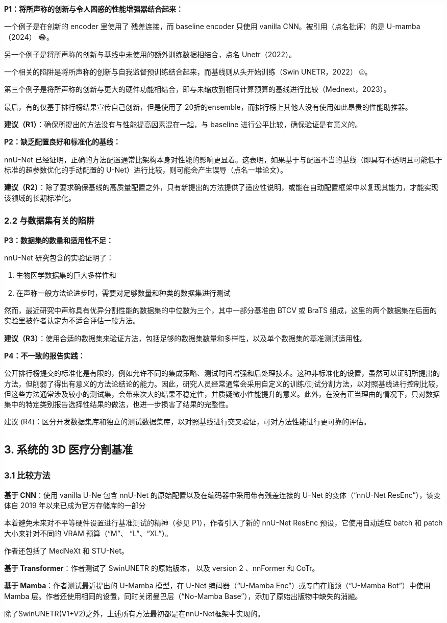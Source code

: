 **P1：将所声称的创新与令人困惑的性能增强器结合起来：**

一个例子是在创新的 encoder 里使用了 残差连接，而 baseline encoder 只使用 vanilla CNN。被引用（点名批评）的是 U-mamba（2024） 😂。

另一个例子是将所声称的创新与基线中未使用的额外训练数据相结合，点名 Unetr（2022）。

一个相关的陷阱是将所声称的创新与自我监督预训练结合起来，而基线则从头开始训练（Swin UNETR，2022） 🤐。

第三个例子是将所声称的创新与更大的硬件功能相结合，即与未缩放到相同计算预算的基线进行比较（Mednext，2023）。

最后，有的仅基于排行榜结果宣传自己创新，但是使用了 20折的ensemble，而排行榜上其他人没有使用如此昂贵的性能助推器。

**建议（R1）**：确保所提出的方法没有与性能提高因素混在一起，与 baseline 进行公平比较，确保验证是有意义的。

**P2：缺乏配置良好和标准化的基线：**

nnU-Net 已经证明，正确的方法配置通常比架构本身对性能的影响更显着。这表明，如果基于与配置不当的基线（即具有不透明且可能低于标准的超参数优化的手动配置的 U-Net）进行比较，则可能会产生误导（点名一堆论文）。

**建议（R2）**：除了要求确保基线的高质量配置之外，只有新提出的方法提供了适应性说明，或能在自动配置框架中以复现其能力，才能实现该领域的长期标准化。

### 2.2 与数据集有关的陷阱

**P3：数据集的数量和适用性不足：**

nnU-Net 研究包含的实验证明了：

1) 生物医学数据集的巨大多样性和

2) 在声称一般方法论进步时，需要对足够数量和种类的数据集进行测试

然而，最近研究中声称具有优异分割性能的数据集的中位数为三个，其中一部分基准由 BTCV 或 BraTS 组成，这里的两个数据集在后面的实验里被作者认定为不适合评估一般方法。

**建议（R3）**：使用合适的数据集来验证方法，包括足够的数据集数量和多样性，以及单个数据集的基准测试适用性。

**P4：不一致的报告实践：**

公开排行榜提交的标准化是有限的，例如允许不同的集成策略、测试时间增强和后处理技术。这种非标准化的设置，虽然可以证明所提出的方法，但削弱了得出有意义的方法论结论的能力。因此，研究人员经常通常会采用自定义的训练/测试分割方法，以对照基线进行控制比较，但这些方法通常涉及较小的测试集，会带来次大的结果不稳定性，并质疑微小性能提升的意义。此外，在没有正当理由的情况下，只对数据集中的特定类别报告选择性结果的做法，也进一步损害了结果的完整性。

建议 (R4)：区分开发数据集库和独立的测试数据集库，以对照基线进行交叉验证，可对方法性能进行更可靠的评估。

## 3. 系统的 3D 医疗分割基准

### 3.1 比较方法

**基于 CNN**：使用 vanilla U-Ne 包含 nnU-Net 的原始配置以及在编码器中采用带有残差连接的 U-Net 的变体（“nnU-Net ResEnc”），该变体自 2019 年以来已成为官方存储库的一部分

本着避免未来对不平等硬件设置进行基准测试的精神（参见 P1），作者引入了新的 nnU-Net ResEnc 预设，它使用自动适应 batch 和 patch 大小来针对不同的 VRAM 预算（“M”、 “L”、“XL”）。

作者还包括了 MedNeXt 和 STU-Net。

**基于 Transformer**：作者测试了 SwinUNETR 的原始版本， 以及 version 2 、nnFormer 和 CoTr。

**基于 Mamba**：作者测试最近提出的 U-Mamba 模型，在 U-Net 编码器（“U-Mamba Enc”）或专门在瓶颈（“U-Mamba Bot”）中使用 Mamba 层。作者还使用相同的设置，同时关闭曼巴层（“No-Mamba Base”），添加了原始出版物中缺失的消融。

除了SwinUNETR(V1+V2)之外，上述所有方法最初都是在nnU-Net框架中实现的。
